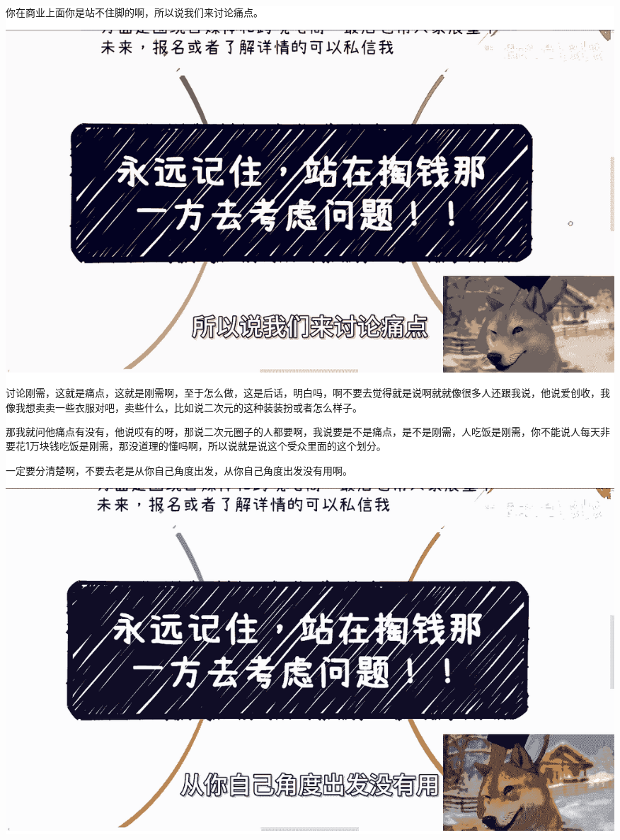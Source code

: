 你在商业上面你是站不住脚的啊，所以说我们来讨论痛点。

![](img/cefbba59ea292b69e46ec5081396127f_38.png)

讨论刚需，这就是痛点，这就是刚需啊，至于怎么做，这是后话，明白吗，啊不要去觉得就是说啊就就像很多人还跟我说，他说爱创收，我像我想卖卖一些衣服对吧，卖些什么，比如说二次元的这种装装扮或者怎么样子。

那我就问他痛点有没有，他说哎有的呀，那说二次元圈子的人都要啊，我说要是不是痛点，是不是刚需，人吃饭是刚需，你不能说人每天非要花1万块钱吃饭是刚需，那没道理的懂吗啊，所以说就是说这个受众里面的这个划分。

一定要分清楚啊，不要去老是从你自己角度出发，从你自己角度出发没有用啊。

![](img/cefbba59ea292b69e46ec5081396127f_40.png)

